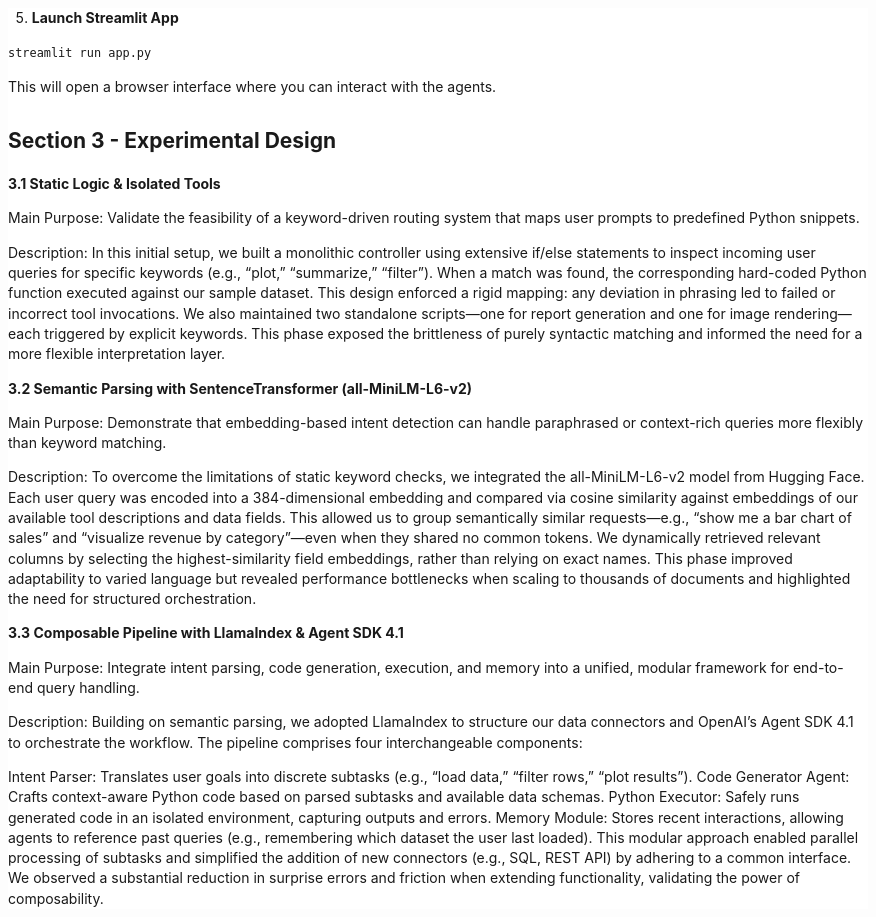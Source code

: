 5. **Launch Streamlit App**
```bash
streamlit run app.py
```

This will open a browser interface where you can interact with the agents.

## Section 3 - Experimental Design


**3.1 Static Logic & Isolated Tools**

Main Purpose:
Validate the feasibility of a keyword-driven routing system that maps user prompts to predefined Python snippets.

Description:
In this initial setup, we built a monolithic controller using extensive if/else statements to inspect incoming user queries for specific keywords (e.g., “plot,” “summarize,” “filter”). When a match was found, the corresponding hard-coded Python function executed against our sample dataset. This design enforced a rigid mapping: any deviation in phrasing led to failed or incorrect tool invocations. We also maintained two standalone scripts—one for report generation and one for image rendering—each triggered by explicit keywords. This phase exposed the brittleness of purely syntactic matching and informed the need for a more flexible interpretation layer.

**3.2 Semantic Parsing with SentenceTransformer (all-MiniLM-L6-v2)**

Main Purpose:
Demonstrate that embedding-based intent detection can handle paraphrased or context-rich queries more flexibly than keyword matching.

Description:
To overcome the limitations of static keyword checks, we integrated the all-MiniLM-L6-v2 model from Hugging Face. Each user query was encoded into a 384-dimensional embedding and compared via cosine similarity against embeddings of our available tool descriptions and data fields. This allowed us to group semantically similar requests—e.g., “show me a bar chart of sales” and “visualize revenue by category”—even when they shared no common tokens. We dynamically retrieved relevant columns by selecting the highest-similarity field embeddings, rather than relying on exact names. This phase improved adaptability to varied language but revealed performance bottlenecks when scaling to thousands of documents and highlighted the need for structured orchestration.

**3.3 Composable Pipeline with LlamaIndex & Agent SDK 4.1**

Main Purpose:
Integrate intent parsing, code generation, execution, and memory into a unified, modular framework for end-to-end query handling.

Description:
Building on semantic parsing, we adopted LlamaIndex to structure our data connectors and OpenAI’s Agent SDK 4.1 to orchestrate the workflow. The pipeline comprises four interchangeable components:

Intent Parser: Translates user goals into discrete subtasks (e.g., “load data,” “filter rows,” “plot results”).
Code Generator Agent: Crafts context-aware Python code based on parsed subtasks and available data schemas.
Python Executor: Safely runs generated code in an isolated environment, capturing outputs and errors.
Memory Module: Stores recent interactions, allowing agents to reference past queries (e.g., remembering which dataset the user last loaded).
This modular approach enabled parallel processing of subtasks and simplified the addition of new connectors (e.g., SQL, REST API) by adhering to a common interface. We observed a substantial reduction in surprise errors and friction when extending functionality, validating the power of composability.
